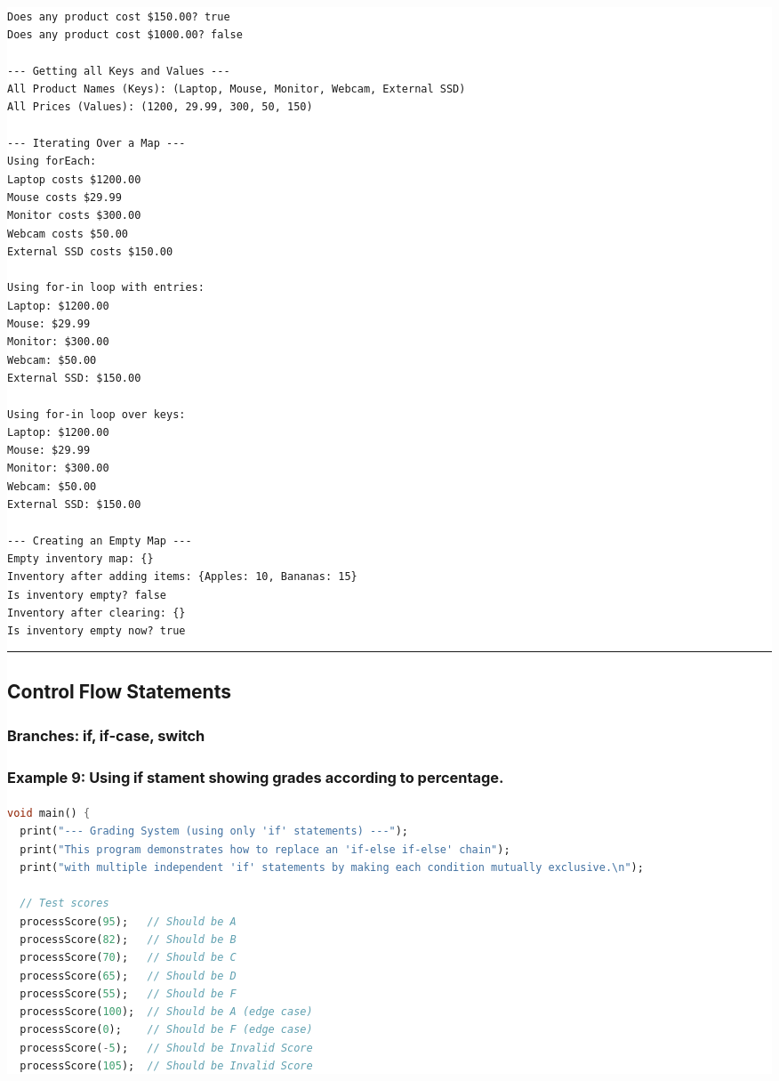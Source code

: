 ```
Does any product cost $150.00? true
Does any product cost $1000.00? false

--- Getting all Keys and Values ---
All Product Names (Keys): (Laptop, Mouse, Monitor, Webcam, External SSD)
All Prices (Values): (1200, 29.99, 300, 50, 150)

--- Iterating Over a Map ---
Using forEach:
Laptop costs $1200.00
Mouse costs $29.99
Monitor costs $300.00
Webcam costs $50.00
External SSD costs $150.00

Using for-in loop with entries:
Laptop: $1200.00
Mouse: $29.99
Monitor: $300.00
Webcam: $50.00
External SSD: $150.00

Using for-in loop over keys:
Laptop: $1200.00
Mouse: $29.99
Monitor: $300.00
Webcam: $50.00
External SSD: $150.00

--- Creating an Empty Map ---
Empty inventory map: {}
Inventory after adding items: {Apples: 10, Bananas: 15}
Is inventory empty? false
Inventory after clearing: {}
Is inventory empty now? true
```

---

## Control Flow Statements

### Branches: if, if-case, switch

### Example 9: Using if stament showing grades according to percentage.

```dart
void main() {
  print("--- Grading System (using only 'if' statements) ---");
  print("This program demonstrates how to replace an 'if-else if-else' chain");
  print("with multiple independent 'if' statements by making each condition mutually exclusive.\n");

  // Test scores
  processScore(95);   // Should be A
  processScore(82);   // Should be B
  processScore(70);   // Should be C
  processScore(65);   // Should be D
  processScore(55);   // Should be F
  processScore(100);  // Should be A (edge case)
  processScore(0);    // Should be F (edge case)
  processScore(-5);   // Should be Invalid Score
  processScore(105);  // Should be Invalid Score
```